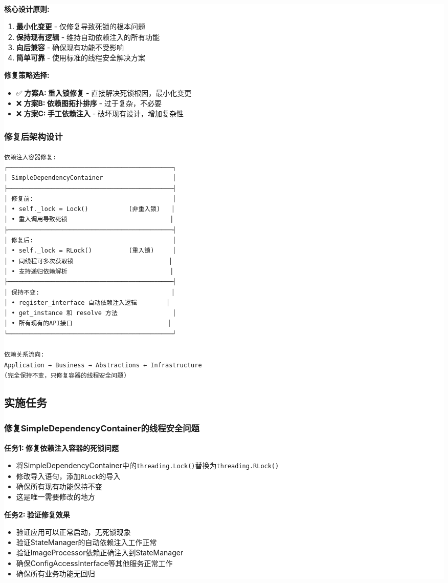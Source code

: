 **核心设计原则:**
1. **最小化变更** - 仅修复导致死锁的根本问题
2. **保持现有逻辑** - 维持自动依赖注入的所有功能
3. **向后兼容** - 确保现有功能不受影响
4. **简单可靠** - 使用标准的线程安全解决方案

**修复策略选择:**
- ✅ **方案A: 重入锁修复** - 直接解决死锁根因，最小化变更
- ❌ **方案B: 依赖图拓扑排序** - 过于复杂，不必要
- ❌ **方案C: 手工依赖注入** - 破坏现有设计，增加复杂性

### 修复后架构设计

```
依赖注入容器修复:
┌─────────────────────────────────────────────┐
│ SimpleDependencyContainer                   │
├─────────────────────────────────────────────┤
│ 修复前:                                      │
│ • self._lock = Lock()           (非重入锁)   │
│ • 重入调用导致死锁                            │
├─────────────────────────────────────────────┤
│ 修复后:                                      │
│ • self._lock = RLock()          (重入锁)     │
│ • 同线程可多次获取锁                          │
│ • 支持递归依赖解析                            │
├─────────────────────────────────────────────┤
│ 保持不变:                                    │
│ • register_interface 自动依赖注入逻辑        │
│ • get_instance 和 resolve 方法               │
│ • 所有现有的API接口                          │
└─────────────────────────────────────────────┘

依赖关系流向:
Application → Business → Abstractions ← Infrastructure
(完全保持不变，只修复容器的线程安全问题)
```

## 实施任务

### 修复SimpleDependencyContainer的线程安全问题

**任务1: 修复依赖注入容器的死锁问题**
- 将SimpleDependencyContainer中的`threading.Lock()`替换为`threading.RLock()`
- 修改导入语句，添加`RLock`的导入
- 确保所有现有功能保持不变
- 这是唯一需要修改的地方

**任务2: 验证修复效果**
- 验证应用可以正常启动，无死锁现象
- 验证StateManager的自动依赖注入工作正常
- 验证ImageProcessor依赖正确注入到StateManager
- 确保ConfigAccessInterface等其他服务正常工作
- 确保所有业务功能无回归
